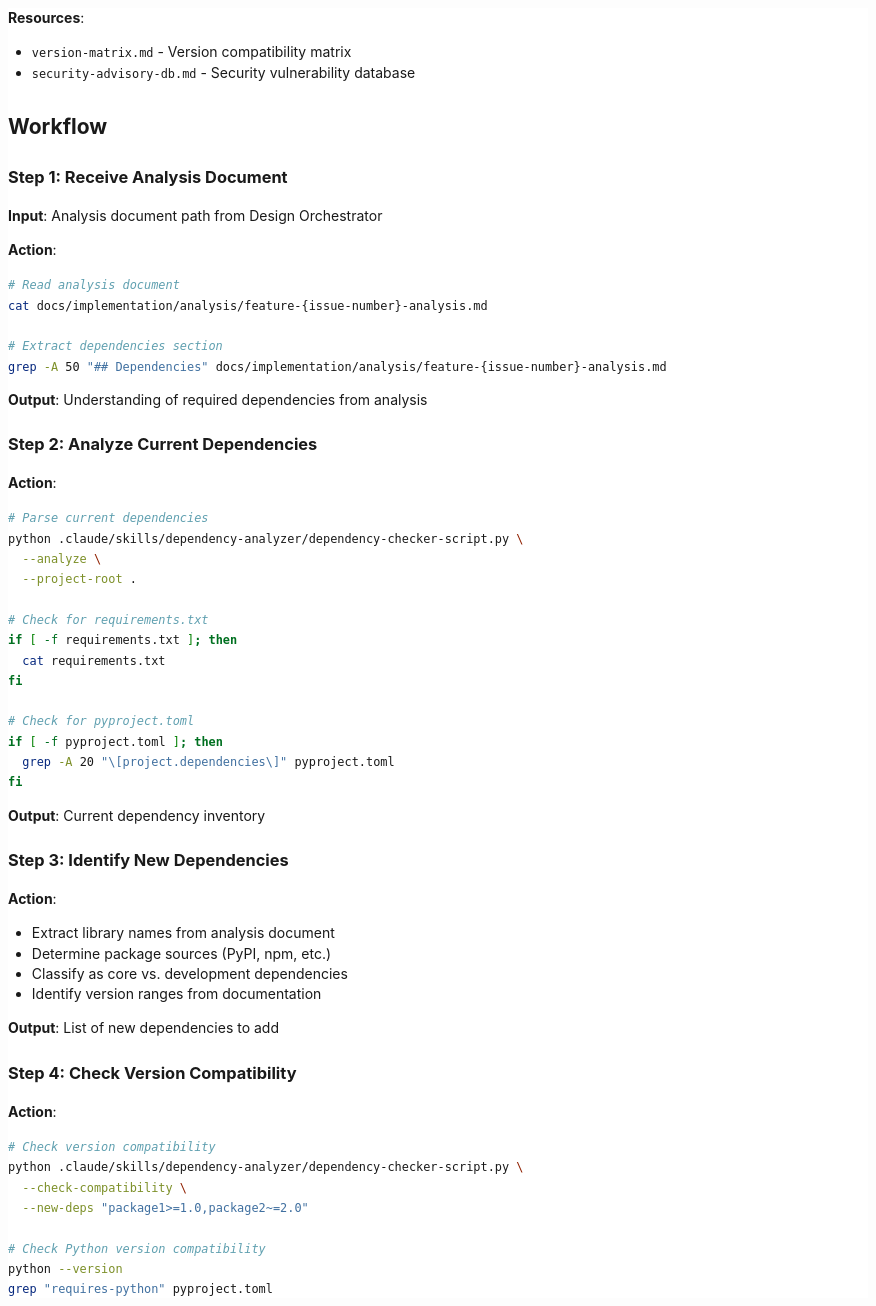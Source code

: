 **Resources**:
- `version-matrix.md` - Version compatibility matrix
- `security-advisory-db.md` - Security vulnerability database

## Workflow

### Step 1: Receive Analysis Document
**Input**: Analysis document path from Design Orchestrator

**Action**:
```bash
# Read analysis document
cat docs/implementation/analysis/feature-{issue-number}-analysis.md

# Extract dependencies section
grep -A 50 "## Dependencies" docs/implementation/analysis/feature-{issue-number}-analysis.md
```

**Output**: Understanding of required dependencies from analysis

### Step 2: Analyze Current Dependencies
**Action**:
```bash
# Parse current dependencies
python .claude/skills/dependency-analyzer/dependency-checker-script.py \
  --analyze \
  --project-root .

# Check for requirements.txt
if [ -f requirements.txt ]; then
  cat requirements.txt
fi

# Check for pyproject.toml
if [ -f pyproject.toml ]; then
  grep -A 20 "\[project.dependencies\]" pyproject.toml
fi
```

**Output**: Current dependency inventory

### Step 3: Identify New Dependencies
**Action**:
- Extract library names from analysis document
- Determine package sources (PyPI, npm, etc.)
- Classify as core vs. development dependencies
- Identify version ranges from documentation

**Output**: List of new dependencies to add

### Step 4: Check Version Compatibility
**Action**:
```bash
# Check version compatibility
python .claude/skills/dependency-analyzer/dependency-checker-script.py \
  --check-compatibility \
  --new-deps "package1>=1.0,package2~=2.0"

# Check Python version compatibility
python --version
grep "requires-python" pyproject.toml
```
